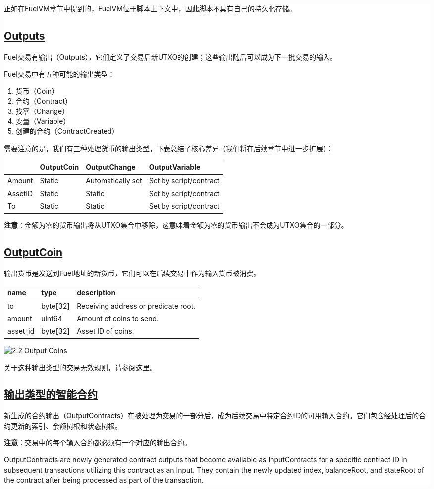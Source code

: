 正如在FuelVM章节中提到的，FuelVM位于脚本上下文中，因此脚本不具有自己的持久化存储。

## [Outputs](https://docs.fuel.network/docs/fuel-book/the-architecture/transactions-on-fuel/#outputs)

Fuel交易有输出（Outputs），它们定义了交易后新UTXO的创建；这些输出随后可以成为下一批交易的输入。

Fuel交易中有五种可能的输出类型：

1. 货币（Coin）
2. 合约（Contract）
3. 找零（Change）
4. 变量（Variable）
5. 创建的合约（ContractCreated）

需要注意的是，我们有三种处理货币的输出类型，下表总结了核心差异（我们将在后续章节中进一步扩展）：

|         | OutputCoin | OutputChange      | OutputVariable         |
| :------ | :--------- | :---------------- | :--------------------- |
| Amount  | Static     | Automatically set | Set by script/contract |
| AssetID | Static     | Static            | Set by script/contract |
| To      | Static     | Static            | Set by script/contract |

**注意**：金额为零的货币输出将从UTXO集合中移除，这意味着金额为零的货币输出不会成为UTXO集合的一部分。

## [OutputCoin](https://docs.fuel.network/docs/fuel-book/the-architecture/transactions-on-fuel/#outputcoin)

输出货币是发送到Fuel地址的新货币，它们可以在后续交易中作为输入货币被消费。

| name     | type     | description                          |
| :------- | :------- | :----------------------------------- |
| to       | byte[32] | Receiving address or predicate root. |
| amount   | uint64   | Amount of coins to send.             |
| asset_id | byte[32] | Asset ID of coins.                   |

![2.2 Output Coins](https://raw.githubusercontent.com/FuelLabs/fuel-book/refs/heads/main/assets/2.2-output-coin-light.png)

关于这种输出类型的交易无效规则，请参阅[这里](https://docs.fuel.network/docs/specs/tx-format/output/#outputcoin)。

## [输出类型的智能合约](https://docs.fuel.network/docs/fuel-book/the-architecture/transactions-on-fuel/#outputcontract)

新生成的合约输出（OutputContracts）在被处理为交易的一部分后，成为后续交易中特定合约ID的可用输入合约。它们包含经处理后的合约更新的索引、余额树根和状态树根。

**注意**：交易中的每个输入合约都必须有一个对应的输出合约。

OutputContracts are newly generated contract outputs that become available as InputContracts for a specific contract ID in subsequent transactions utilizing this contract as an Input. They contain the newly updated index, balanceRoot, and stateRoot of the contract after being processed as part of the transaction.
